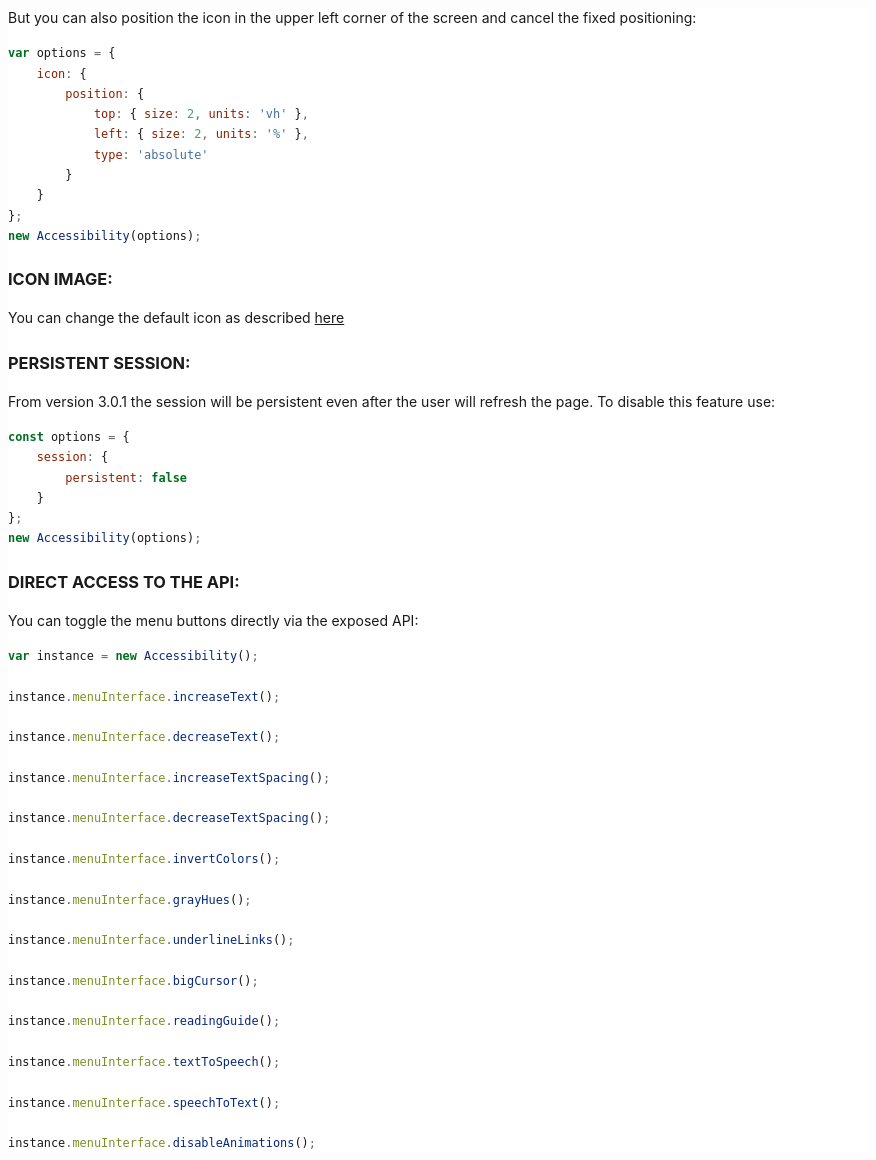 ```javascript
```
But you can also position the icon in the upper left corner of the screen and cancel the fixed positioning:
```javascript
var options = {
    icon: {
        position: {
            top: { size: 2, units: 'vh' },
            left: { size: 2, units: '%' },
            type: 'absolute'
        }
    }
};
new Accessibility(options);
```



### ICON IMAGE:
You can change the default icon as described [here](https://ranbuch.github.io/accessibility/site/#icon-image)

### PERSISTENT SESSION:
From version 3.0.1 the session will be persistent even after the user will refresh the page.
To disable this feature use:
```javascript
const options = {
    session: {
        persistent: false
    }
};
new Accessibility(options);
```


### DIRECT ACCESS TO THE API:
You can toggle the menu buttons directly via the exposed API:
```javascript
var instance = new Accessibility();

instance.menuInterface.increaseText();

instance.menuInterface.decreaseText();

instance.menuInterface.increaseTextSpacing();

instance.menuInterface.decreaseTextSpacing();

instance.menuInterface.invertColors();

instance.menuInterface.grayHues();

instance.menuInterface.underlineLinks();

instance.menuInterface.bigCursor();

instance.menuInterface.readingGuide();

instance.menuInterface.textToSpeech();

instance.menuInterface.speechToText();

instance.menuInterface.disableAnimations();
```
